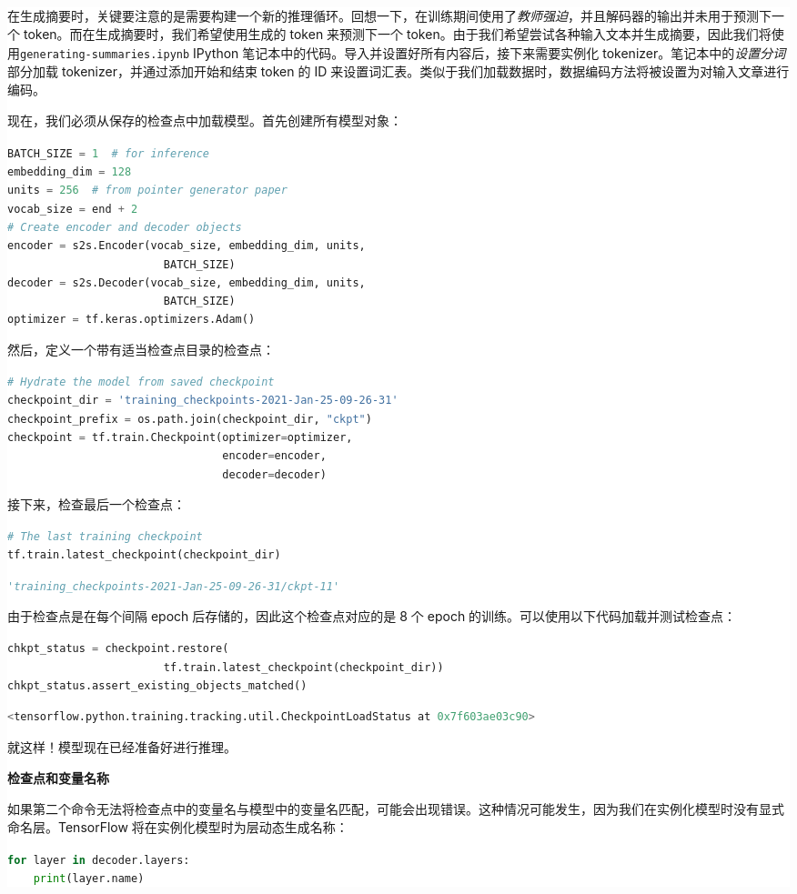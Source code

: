 在生成摘要时，关键要注意的是需要构建一个新的推理循环。回想一下，在训练期间使用了*教师强迫*，并且解码器的输出并未用于预测下一个 token。而在生成摘要时，我们希望使用生成的 token 来预测下一个 token。由于我们希望尝试各种输入文本并生成摘要，因此我们将使用`generating-summaries.ipynb` IPython 笔记本中的代码。导入并设置好所有内容后，接下来需要实例化 tokenizer。笔记本中的*设置分词*部分加载 tokenizer，并通过添加开始和结束 token 的 ID 来设置词汇表。类似于我们加载数据时，数据编码方法将被设置为对输入文章进行编码。

现在，我们必须从保存的检查点中加载模型。首先创建所有模型对象：

```py
BATCH_SIZE = 1  # for inference
embedding_dim = 128
units = 256  # from pointer generator paper
vocab_size = end + 2
# Create encoder and decoder objects
encoder = s2s.Encoder(vocab_size, embedding_dim, units, 
                        BATCH_SIZE)
decoder = s2s.Decoder(vocab_size, embedding_dim, units, 
                        BATCH_SIZE)
optimizer = tf.keras.optimizers.Adam() 
```

然后，定义一个带有适当检查点目录的检查点：

```py
# Hydrate the model from saved checkpoint
checkpoint_dir = 'training_checkpoints-2021-Jan-25-09-26-31'
checkpoint_prefix = os.path.join(checkpoint_dir, "ckpt")
checkpoint = tf.train.Checkpoint(optimizer=optimizer,
                                 encoder=encoder,
                                 decoder=decoder) 
```

接下来，检查最后一个检查点：

```py
# The last training checkpoint
tf.train.latest_checkpoint(checkpoint_dir) 
```

```py
'training_checkpoints-2021-Jan-25-09-26-31/ckpt-11' 
```

由于检查点是在每个间隔 epoch 后存储的，因此这个检查点对应的是 8 个 epoch 的训练。可以使用以下代码加载并测试检查点：

```py
chkpt_status = checkpoint.restore(
                        tf.train.latest_checkpoint(checkpoint_dir))
chkpt_status.assert_existing_objects_matched() 
```

```py
<tensorflow.python.training.tracking.util.CheckpointLoadStatus at 0x7f603ae03c90> 
```

就这样！模型现在已经准备好进行推理。

**检查点和变量名称**

如果第二个命令无法将检查点中的变量名与模型中的变量名匹配，可能会出现错误。这种情况可能发生，因为我们在实例化模型时没有显式命名层。TensorFlow 将在实例化模型时为层动态生成名称：

```py
for layer in decoder.layers:
    print(layer.name) 
```
